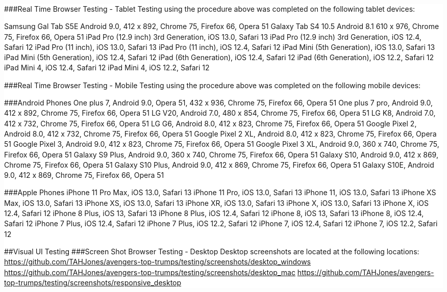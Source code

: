 
###Real Time Browser Testing - Tablet
Testing using the procedure above was completed on the following tablet devices:

Samsung Gal Tab S5E Android 9.0, 412 x 892, Chrome 75, Firefox 66, Opera 51
Galaxy Tab S4 10.5	Android 8.1	610 x 976, Chrome 75, Firefox 66, Opera 51
iPad Pro (12.9 inch) 3rd Generation,  iOS 13.0, Safari 13
iPad Pro (12.9 inch) 3rd Generation,  iOS 12.4, Safari 12
iPad Pro (11 inch),  iOS 13.0, Safari 13
iPad Pro (11 inch),  iOS 12.4, Safari 12
iPad Mini (5th Generation), iOS 13.0, Safari 13
iPad Mini (5th Generation), iOS 12.4, Safari 12
iPad (6th Generation), iOS 12.4, Safari 12
iPad (6th Generation), iOS 12.2, Safari 12
iPad Mini 4, iOS 12.4, Safari 12
iPad Mini 4, iOS 12.2, Safari 12

###Real Time Browser Testing - Mobile
Testing using the procedure above was completed on the following mobile devices:

###Android Phones
One plus 7, Android 9.0, Opera 51, 432 x 936, Chrome 75, Firefox 66, Opera 51
One plus 7 pro, Android 9.0, 412 x 892, Chrome 75, Firefox 66, Opera 51
LG V20, Android 7.0, 480 x 854, Chrome 75, Firefox 66, Opera 51
LG K8, Android 7.0, 412 x 732, Chrome 75, Firefox 66, Opera 51
LG G6, Android 8.0, 412 x 823, Chrome 75, Firefox 66, Opera 51
Google Pixel 2, Android 8.0, 412 x 732, Chrome 75, Firefox 66, Opera 51
Google Pixel 2 XL, Android 8.0, 412 x 823, Chrome 75, Firefox 66, Opera 51
Google Pixel 3, Android 9.0, 412 x 823, Chrome 75, Firefox 66, Opera 51
Google Pixel 3 XL, Android 9.0, 360 x 740, Chrome 75, Firefox 66, Opera 51
Galaxy S9 Plus, Android 9.0, 360 x 740, Chrome 75, Firefox 66, Opera 51
Galaxy S10, Android 9.0, 412 x 869, Chrome 75, Firefox 66, Opera 51
Galaxy S10 Plus, Android 9.0, 412 x 869, Chrome 75, Firefox 66, Opera 51
Galaxy S10E, Android 9.0, 412 x 869, Chrome 75, Firefox 66, Opera 51

###Apple Phones
iPhone 11 Pro Max, iOS 13.0, Safari 13
iPhone 11 Pro, iOS 13.0, Safari 13
iPhone 11, iOS 13.0, Safari 13
iPhone XS Max, iOS 13.0, Safari 13
iPhone XS, iOS 13.0, Safari 13
iPhone XR, iOS 13.0, Safari 13
iPhone X, iOS 13.0, Safari 13
iPhone X, iOS 12.4, Safari 12
iPhone 8 Plus, iOS 13, Safari 13
iPhone 8 Plus, iOS 12.4, Safari 12
iPhone 8, iOS 13, Safari 13
iPhone 8, iOS 12.4, Safari 12
iPhone 7 Plus, iOS 12.4, Safari 12
iPhone 7 Plus, iOS 12.2, Safari 12
iPhone 7, iOS 12.4, Safari 12
iPhone 7, iOS 12.2, Safari 12

##Visual UI Testing
###Screen Shot Browser Testing - Desktop
Desktop screenshots are located at the following locations:
https://github.com/TAHJones/avengers-top-trumps/testing/screenshots/desktop_windows
https://github.com/TAHJones/avengers-top-trumps/testing/screenshots/desktop_mac
https://github.com/TAHJones/avengers-top-trumps/testing/screenshots/responsive_desktop
